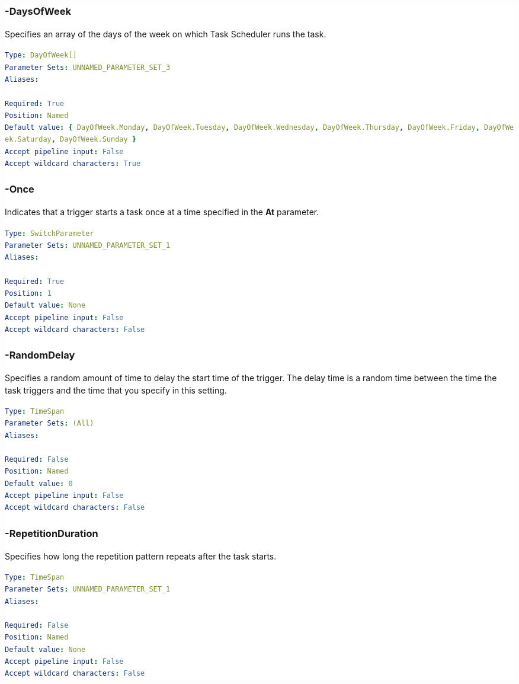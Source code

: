 ### -DaysOfWeek
Specifies an array of the days of the week on which Task Scheduler runs the task.

```yaml
Type: DayOfWeek[]
Parameter Sets: UNNAMED_PARAMETER_SET_3
Aliases: 

Required: True
Position: Named
Default value: { DayOfWeek.Monday, DayOfWeek.Tuesday, DayOfWeek.Wednesday, DayOfWeek.Thursday, DayOfWeek.Friday, DayOfWeek.Saturday, DayOfWeek.Sunday }
Accept pipeline input: False
Accept wildcard characters: True
```

### -Once
Indicates that a trigger starts a task once at a time specified in the **At** parameter.

```yaml
Type: SwitchParameter
Parameter Sets: UNNAMED_PARAMETER_SET_1
Aliases: 

Required: True
Position: 1
Default value: None
Accept pipeline input: False
Accept wildcard characters: False
```

### -RandomDelay
Specifies a random amount of time to delay the start time of the trigger.
The delay time is a random time between the time the task triggers and the time that you specify in this setting.

```yaml
Type: TimeSpan
Parameter Sets: (All)
Aliases: 

Required: False
Position: Named
Default value: 0
Accept pipeline input: False
Accept wildcard characters: False
```

### -RepetitionDuration
Specifies how long the repetition pattern repeats after the task starts.

```yaml
Type: TimeSpan
Parameter Sets: UNNAMED_PARAMETER_SET_1
Aliases: 

Required: False
Position: Named
Default value: None
Accept pipeline input: False
Accept wildcard characters: False
```
